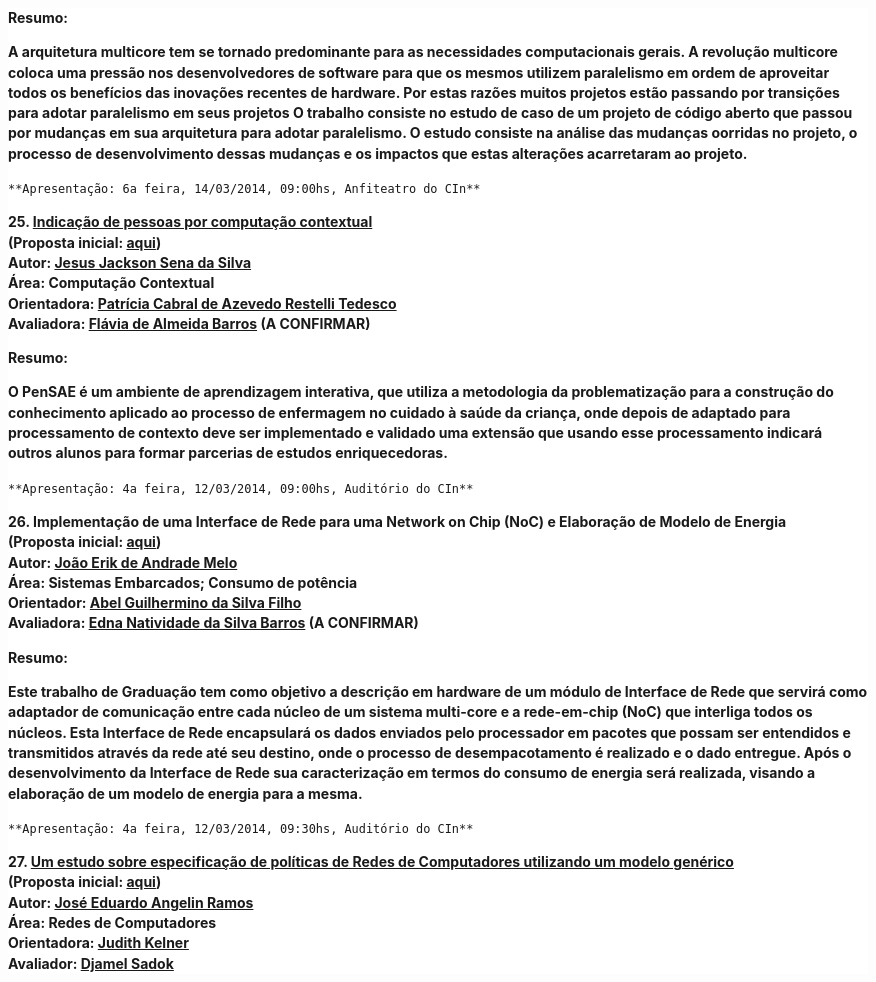 **Resumo:**

**A arquitetura multicore tem se tornado predominante para as necessidades computacionais gerais. A revolução multicore coloca uma pressão nos desenvolvedores de software para que os mesmos utilizem paralelismo em ordem de aproveitar todos os benefícios das inovações recentes de hardware. Por estas razões muitos projetos estão passando por transições para adotar paralelismo em seus projetos O trabalho consiste no estudo de caso de um projeto de código aberto que passou por mudanças em sua arquitetura para adotar paralelismo. O estudo consiste na análise das mudanças oorridas no projeto, o processo de desenvolvimento dessas mudanças e os impactos que estas alterações acarretaram ao projeto.**

    **Apresentação: 6a feira, 14/03/2014, 09:00hs, Anfiteatro do CIn**

**25\. [Indicação de pessoas por computação contextual](http://www.cin.ufpe.br/~tg/2013-2/jjss.pdf)**  
   **(Proposta inicial: [aqui](http://www.cin.ufpe.br/~tg/2013-2/jjss-proposta.doc))**  
   **Autor: [Jesus Jackson Sena da Silva](http://www.cin.ufpe.br/~jjss)**  
   **Área: Computação Contextual**  
   **Orientadora: [Patrícia Cabral de Azevedo Restelli Tedesco](http://www.cin.ufpe.br/~pcart)**  
   **Avaliadora: [Flávia de Almeida Barros](http://www.cin.ufpe.br/~fab) (A CONFIRMAR)**

**Resumo:**

**O PenSAE é um ambiente de aprendizagem interativa, que utiliza a metodologia da problematização para a construção do conhecimento aplicado ao processo de enfermagem no cuidado à saúde da criança, onde depois de adaptado para processamento de contexto deve ser implementado e validado uma extensão que usando esse processamento indicará outros alunos para formar parcerias de estudos enriquecedoras.**

    **Apresentação: 4a feira, 12/03/2014, 09:00hs, Auditório do CIn**

**26\. Implementação de uma Interface de Rede para uma Network on Chip (NoC) e Elaboração de Modelo de Energia**  
   **(Proposta inicial: [aqui](http://www.cin.ufpe.br/~tg/2013-2/jeam2-proposta.doc))**  
   **Autor: [João Erik de Andrade Melo](http://www.cin.ufpe.br/~jeam2)**  
   **Área: Sistemas Embarcados; Consumo de potência**  
   **Orientador: [Abel Guilhermino da Silva Filho](http://www.cin.ufpe.br/~agsf)**  
   **Avaliadora: [Edna Natividade da Silva Barros](http://www.cin.ufpe.br/~ensb) (A CONFIRMAR)**

**Resumo:**

**Este trabalho de Graduação tem como objetivo a descrição em hardware de um módulo de Interface de Rede que servirá como adaptador de comunicação entre cada núcleo de um sistema multi-core e a rede-em-chip (NoC) que interliga todos os núcleos. Esta Interface de Rede encapsulará os dados enviados pelo processador em pacotes que possam ser entendidos e transmitidos através da rede até seu destino, onde o processo de desempacotamento é realizado e o dado entregue. Após o desenvolvimento da Interface de Rede sua caracterização em termos do consumo de energia será realizada, visando a elaboração de um modelo de energia para a mesma.**

    **Apresentação: 4a feira, 12/03/2014, 09:30hs, Auditório do CIn**

**27\. [Um estudo sobre especificação de políticas de Redes de Computadores utilizando um modelo genérico](http://www.cin.ufpe.br/~tg/2013-2/jear.pdf)**  
   **(Proposta inicial: [aqui](http://www.cin.ufpe.br/~tg/2013-2/jear-proposta.pdf))**  
   **Autor: [José Eduardo Angelin Ramos](http://www.cin.ufpe.br/~jear)**  
   **Área: Redes de Computadores**  
   **Orientadora: [Judith Kelner](http://www.cin.ufpe.br/~jk)**  
   **Avaliador: [Djamel Sadok](http://www.cin.ufpe.br/~jamel)** 
